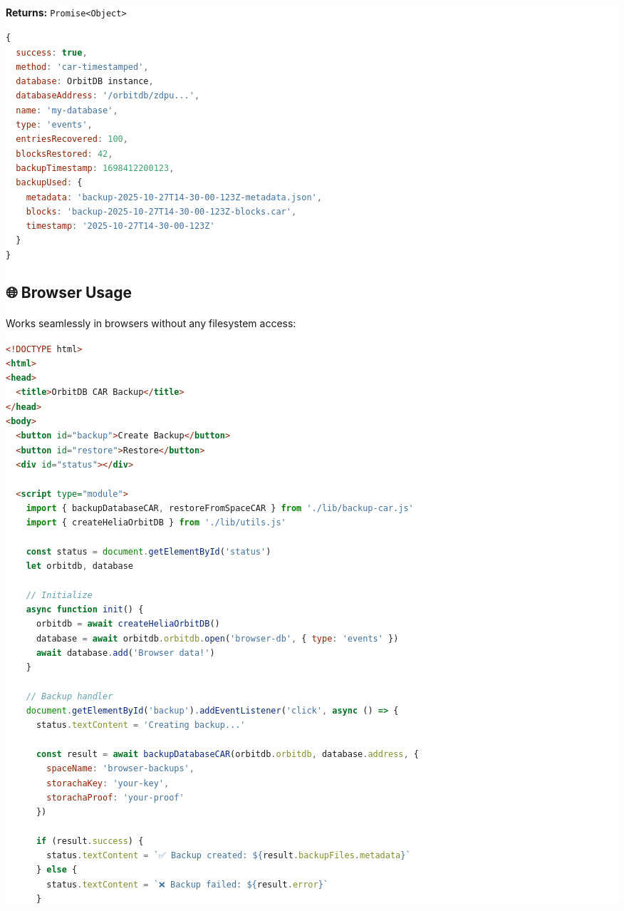 **Returns:** `Promise<Object>`
```javascript
{
  success: true,
  method: 'car-timestamped',
  database: OrbitDB instance,
  databaseAddress: '/orbitdb/zdpu...',
  name: 'my-database',
  type: 'events',
  entriesRecovered: 100,
  blocksRestored: 42,
  backupTimestamp: 1698412200123,
  backupUsed: {
    metadata: 'backup-2025-10-27T14-30-00-123Z-metadata.json',
    blocks: 'backup-2025-10-27T14-30-00-123Z-blocks.car',
    timestamp: '2025-10-27T14-30-00-123Z'
  }
}
```

## 🌐 Browser Usage

Works seamlessly in browsers without any filesystem access:

```html
<!DOCTYPE html>
<html>
<head>
  <title>OrbitDB CAR Backup</title>
</head>
<body>
  <button id="backup">Create Backup</button>
  <button id="restore">Restore</button>
  <div id="status"></div>

  <script type="module">
    import { backupDatabaseCAR, restoreFromSpaceCAR } from './lib/backup-car.js'
    import { createHeliaOrbitDB } from './lib/utils.js'

    const status = document.getElementById('status')
    let orbitdb, database

    // Initialize
    async function init() {
      orbitdb = await createHeliaOrbitDB()
      database = await orbitdb.orbitdb.open('browser-db', { type: 'events' })
      await database.add('Browser data!')
    }

    // Backup handler
    document.getElementById('backup').addEventListener('click', async () => {
      status.textContent = 'Creating backup...'
      
      const result = await backupDatabaseCAR(orbitdb.orbitdb, database.address, {
        spaceName: 'browser-backups',
        storachaKey: 'your-key',
        storachaProof: 'your-proof'
      })
      
      if (result.success) {
        status.textContent = `✅ Backup created: ${result.backupFiles.metadata}`
      } else {
        status.textContent = `❌ Backup failed: ${result.error}`
      }
```